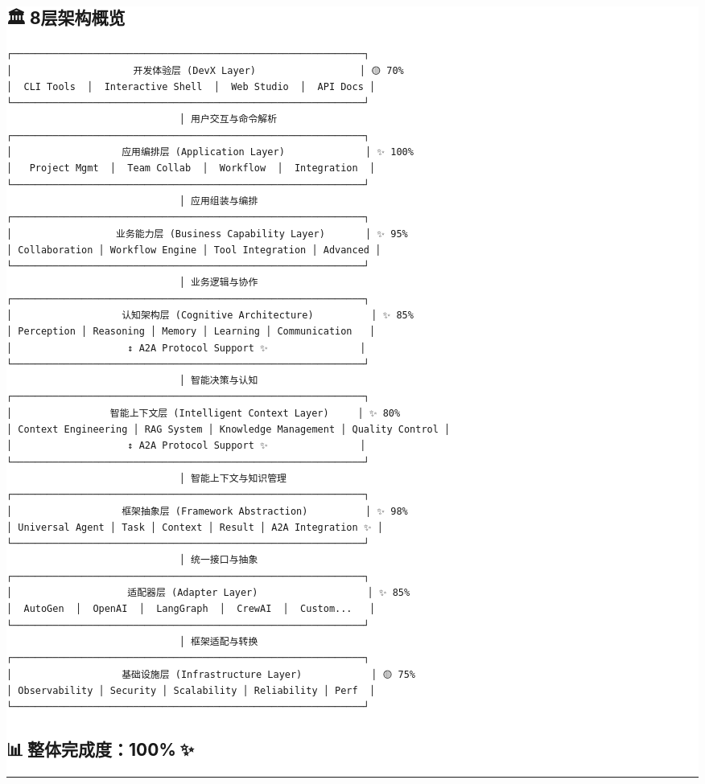 
## 🏛️ 8层架构概览

```
┌─────────────────────────────────────────────────────────────┐
│                     开发体验层 (DevX Layer)                  │ 🟡 70%
│  CLI Tools  │  Interactive Shell  │  Web Studio  │  API Docs │
└─────────────────────────────────────────────────────────────┘
                              │ 用户交互与命令解析
┌─────────────────────────────────────────────────────────────┐
│                   应用编排层 (Application Layer)              │ ✨ 100%
│   Project Mgmt  │  Team Collab  │  Workflow  │  Integration  │
└─────────────────────────────────────────────────────────────┘
                              │ 应用组装与编排
┌─────────────────────────────────────────────────────────────┐
│                  业务能力层 (Business Capability Layer)       │ ✨ 95%
│ Collaboration │ Workflow Engine │ Tool Integration │ Advanced │
└─────────────────────────────────────────────────────────────┘
                              │ 业务逻辑与协作
┌─────────────────────────────────────────────────────────────┐
│                   认知架构层 (Cognitive Architecture)          │ ✨ 85%
│ Perception │ Reasoning │ Memory │ Learning │ Communication   │
│                    ↕ A2A Protocol Support ✨                │
└─────────────────────────────────────────────────────────────┘
                              │ 智能决策与认知
┌─────────────────────────────────────────────────────────────┐
│                 智能上下文层 (Intelligent Context Layer)     │ ✨ 80%
│ Context Engineering │ RAG System │ Knowledge Management │ Quality Control │
│                    ↕ A2A Protocol Support ✨                │
└─────────────────────────────────────────────────────────────┘
                              │ 智能上下文与知识管理
┌─────────────────────────────────────────────────────────────┐
│                   框架抽象层 (Framework Abstraction)          │ ✨ 98%
│ Universal Agent │ Task │ Context │ Result │ A2A Integration ✨ │
└─────────────────────────────────────────────────────────────┘
                              │ 统一接口与抽象
┌─────────────────────────────────────────────────────────────┐
│                    适配器层 (Adapter Layer)                   │ ✨ 85%
│  AutoGen  │  OpenAI  │  LangGraph  │  CrewAI  │  Custom...   │
└─────────────────────────────────────────────────────────────┘
                              │ 框架适配与转换
┌─────────────────────────────────────────────────────────────┐
│                   基础设施层 (Infrastructure Layer)            │ 🟡 75%
│ Observability │ Security │ Scalability │ Reliability │ Perf  │
└─────────────────────────────────────────────────────────────┘
```

## 📊 整体完成度：**100%** ✨

---
